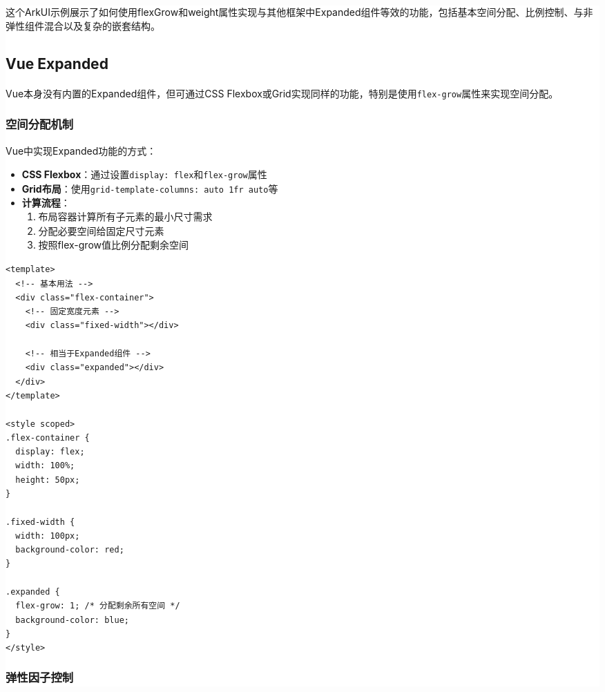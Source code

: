 ```typescript
```

这个ArkUI示例展示了如何使用flexGrow和weight属性实现与其他框架中Expanded组件等效的功能，包括基本空间分配、比例控制、与非弹性组件混合以及复杂的嵌套结构。

## Vue Expanded

Vue本身没有内置的Expanded组件，但可通过CSS Flexbox或Grid实现同样的功能，特别是使用`flex-grow`属性来实现空间分配。

### 空间分配机制

Vue中实现Expanded功能的方式：

- **CSS Flexbox**：通过设置`display: flex`和`flex-grow`属性
- **Grid布局**：使用`grid-template-columns: auto 1fr auto`等
- **计算流程**：
  1. 布局容器计算所有子元素的最小尺寸需求
  2. 分配必要空间给固定尺寸元素
  3. 按照flex-grow值比例分配剩余空间

```vue
<template>
  <!-- 基本用法 -->
  <div class="flex-container">
    <!-- 固定宽度元素 -->
    <div class="fixed-width"></div>
    
    <!-- 相当于Expanded组件 -->
    <div class="expanded"></div>
  </div>
</template>

<style scoped>
.flex-container {
  display: flex;
  width: 100%;
  height: 50px;
}

.fixed-width {
  width: 100px;
  background-color: red;
}

.expanded {
  flex-grow: 1; /* 分配剩余所有空间 */
  background-color: blue;
}
</style>
```

### 弹性因子控制

